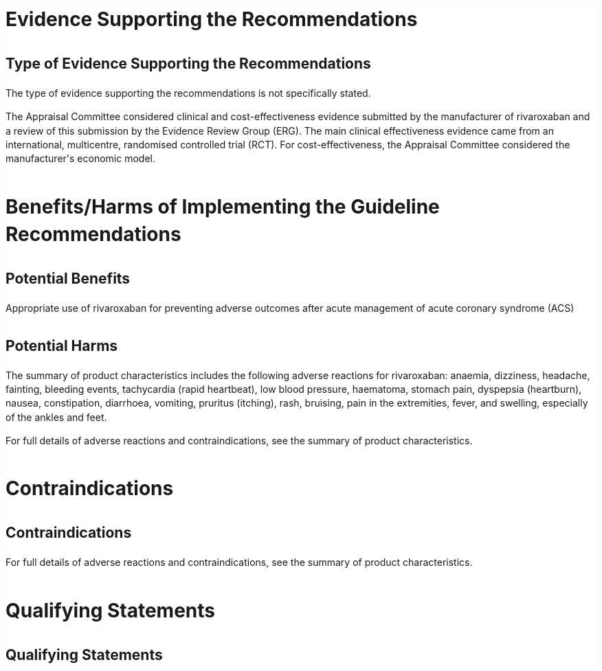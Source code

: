 # Evidence Supporting the Recommendations

## Type of Evidence Supporting the Recommendations



The type of evidence supporting the recommendations is not specifically stated.

The Appraisal Committee considered clinical and cost-effectiveness evidence submitted by the manufacturer of rivaroxaban and a review of this submission by the Evidence Review Group (ERG). The main clinical effectiveness evidence came from an international, multicentre, randomised controlled trial (RCT). For cost-effectiveness, the Appraisal Committee considered the manufacturer's economic model.

# Benefits/Harms of Implementing the Guideline Recommendations

## Potential Benefits



Appropriate use of rivaroxaban for preventing adverse outcomes after acute management of acute coronary syndrome (ACS)

## Potential Harms



The summary of product characteristics includes the following adverse reactions for rivaroxaban: anaemia, dizziness, headache, fainting, bleeding events, tachycardia (rapid heartbeat), low blood pressure, haematoma, stomach pain, dyspepsia (heartburn), nausea, constipation, diarrhoea, vomiting, pruritus (itching), rash, bruising, pain in the extremities, fever, and swelling, especially of the ankles and feet. 

For full details of adverse reactions and contraindications, see the summary of product characteristics.

# Contraindications

## Contraindications



For full details of adverse reactions and contraindications, see the summary of product characteristics.

# Qualifying Statements

## Qualifying Statements

